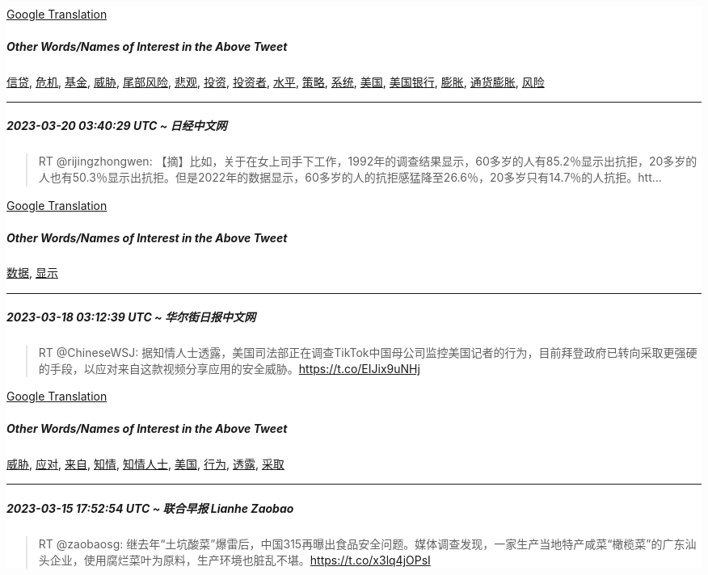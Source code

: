 [Google Translation](https://translate.google.com/?hi=en&tab=TT&sl=zh-CN&tl=en&op=translate&text=RT+%40ChineseWSJ%3A+%E7%BE%8E%E5%9B%BD%E9%93%B6%E8%A1%8C%E6%9C%80%E6%96%B0%E7%9A%84%E5%85%A8%E7%90%83%E5%9F%BA%E9%87%91%E7%BB%8F%E7%90%86%E8%B0%83%E6%9F%A5%E5%8F%91%E7%8E%B0%EF%BC%8C%E5%9C%A8%E6%8E%A5%E5%8F%97%E8%B0%83%E6%9F%A5%E7%9A%84212%E5%90%8D%E5%9F%BA%E9%87%91%E7%BB%8F%E7%90%86%E4%B8%AD%EF%BC%8C31%25%E7%9A%84%E4%BA%BA%E9%80%89%E6%8B%A9%E7%B3%BB%E7%BB%9F%E6%80%A7%E4%BF%A1%E8%B4%B7%E5%8D%B1%E6%9C%BA%E4%BD%9C%E4%B8%BA%E5%B8%82%E5%9C%BA%E7%9A%84%E6%9C%80%E5%A4%A7%E5%A8%81%E8%83%81%EF%BC%8C25%25%E7%9A%84%E4%BA%BA%E5%B0%86%E9%A1%BD%E5%9B%BA%E7%9A%84%E9%80%9A%E8%B4%A7%E8%86%A8%E8%83%80%E8%A7%86%E4%B8%BA%E6%9C%80%E5%A4%A7%E7%9A%84%E5%B0%BE%E9%83%A8%E9%A3%8E%E9%99%A9%E3%80%82%E8%AF%A5%E8%A1%8C%E6%8A%95%E8%B5%84%E7%AD%96%E7%95%A5%E5%B8%88%E5%9C%A8%E6%8A%A5%E5%91%8A%E4%B8%AD%E8%AF%B4%EF%BC%8C%E6%8A%95%E8%B5%84%E8%80%85%E4%BA%BA%E6%B0%94%E6%8E%A5%E8%BF%91%E2%80%9C%E8%BF%87%E5%8E%BB20%E5%B9%B4%E4%BD%8E%E7%82%B9%E7%9A%84%E6%82%B2%E8%A7%82%E6%B0%B4%E5%B9%B3%E2%80%9D%E3%80%82https%E2%80%A6)
##### Other Words/Names of Interest in the Above Tweet
[信贷](信贷.md), [危机](危机.md), [基金](基金.md), [威胁](威胁.md), [尾部风险](尾部风险.md), [悲观](悲观.md), [投资](投资.md), [投资者](投资者.md), [水平](水平.md), [策略](策略.md), [系统](系统.md), [美国](美国.md), [美国银行](美国银行.md), [膨胀](膨胀.md), [通货膨胀](通货膨胀.md), [风险](风险.md)
___
##### 2023-03-20 03:40:29 UTC ~ 日经中文网
> RT @rijingzhongwen: 【摘】比如，关于在女上司手下工作，1992年的调查结果显示，60多岁的人有85.2％显示出抗拒，20多岁的人也有50.3％显示出抗拒。但是2022年的数据显示，60多岁的人的抗拒感猛降至26.6％，20多岁只有14.7％的人抗拒。htt…

[Google Translation](https://translate.google.com/?hi=en&tab=TT&sl=zh-CN&tl=en&op=translate&text=RT+%40rijingzhongwen%3A+%E3%80%90%E6%91%98%E3%80%91%E6%AF%94%E5%A6%82%EF%BC%8C%E5%85%B3%E4%BA%8E%E5%9C%A8%E5%A5%B3%E4%B8%8A%E5%8F%B8%E6%89%8B%E4%B8%8B%E5%B7%A5%E4%BD%9C%EF%BC%8C1992%E5%B9%B4%E7%9A%84%E8%B0%83%E6%9F%A5%E7%BB%93%E6%9E%9C%E6%98%BE%E7%A4%BA%EF%BC%8C60%E5%A4%9A%E5%B2%81%E7%9A%84%E4%BA%BA%E6%9C%8985.2%EF%BC%85%E6%98%BE%E7%A4%BA%E5%87%BA%E6%8A%97%E6%8B%92%EF%BC%8C20%E5%A4%9A%E5%B2%81%E7%9A%84%E4%BA%BA%E4%B9%9F%E6%9C%8950.3%EF%BC%85%E6%98%BE%E7%A4%BA%E5%87%BA%E6%8A%97%E6%8B%92%E3%80%82%E4%BD%86%E6%98%AF2022%E5%B9%B4%E7%9A%84%E6%95%B0%E6%8D%AE%E6%98%BE%E7%A4%BA%EF%BC%8C60%E5%A4%9A%E5%B2%81%E7%9A%84%E4%BA%BA%E7%9A%84%E6%8A%97%E6%8B%92%E6%84%9F%E7%8C%9B%E9%99%8D%E8%87%B326.6%EF%BC%85%EF%BC%8C20%E5%A4%9A%E5%B2%81%E5%8F%AA%E6%9C%8914.7%EF%BC%85%E7%9A%84%E4%BA%BA%E6%8A%97%E6%8B%92%E3%80%82htt%E2%80%A6)
##### Other Words/Names of Interest in the Above Tweet
[数据](数据.md), [显示](显示.md)
___
##### 2023-03-18 03:12:39 UTC ~ 华尔街日报中文网
> RT @ChineseWSJ: 据知情人士透露，美国司法部正在调查TikTok中国母公司监控美国记者的行为，目前拜登政府已转向采取更强硬的手段，以应对来自这款视频分享应用的安全威胁。https://t.co/EIJix9uNHj

[Google Translation](https://translate.google.com/?hi=en&tab=TT&sl=zh-CN&tl=en&op=translate&text=RT+%40ChineseWSJ%3A+%E6%8D%AE%E7%9F%A5%E6%83%85%E4%BA%BA%E5%A3%AB%E9%80%8F%E9%9C%B2%EF%BC%8C%E7%BE%8E%E5%9B%BD%E5%8F%B8%E6%B3%95%E9%83%A8%E6%AD%A3%E5%9C%A8%E8%B0%83%E6%9F%A5TikTok%E4%B8%AD%E5%9B%BD%E6%AF%8D%E5%85%AC%E5%8F%B8%E7%9B%91%E6%8E%A7%E7%BE%8E%E5%9B%BD%E8%AE%B0%E8%80%85%E7%9A%84%E8%A1%8C%E4%B8%BA%EF%BC%8C%E7%9B%AE%E5%89%8D%E6%8B%9C%E7%99%BB%E6%94%BF%E5%BA%9C%E5%B7%B2%E8%BD%AC%E5%90%91%E9%87%87%E5%8F%96%E6%9B%B4%E5%BC%BA%E7%A1%AC%E7%9A%84%E6%89%8B%E6%AE%B5%EF%BC%8C%E4%BB%A5%E5%BA%94%E5%AF%B9%E6%9D%A5%E8%87%AA%E8%BF%99%E6%AC%BE%E8%A7%86%E9%A2%91%E5%88%86%E4%BA%AB%E5%BA%94%E7%94%A8%E7%9A%84%E5%AE%89%E5%85%A8%E5%A8%81%E8%83%81%E3%80%82https%3A%2F%2Ft.co%2FEIJix9uNHj)
##### Other Words/Names of Interest in the Above Tweet
[威胁](威胁.md), [应对](应对.md), [来自](来自.md), [知情](知情.md), [知情人士](知情人士.md), [美国](美国.md), [行为](行为.md), [透露](透露.md), [采取](采取.md)
___
##### 2023-03-15 17:52:54 UTC ~ 联合早报 Lianhe Zaobao
> RT @zaobaosg: 继去年“土坑酸菜”爆雷后，中国315再曝出食品安全问题。媒体调查发现，一家生产当地特产咸菜“橄榄菜”的广东汕头企业，使用腐烂菜叶为原料，生产环境也脏乱不堪。https://t.co/x3lq4jOPsI
